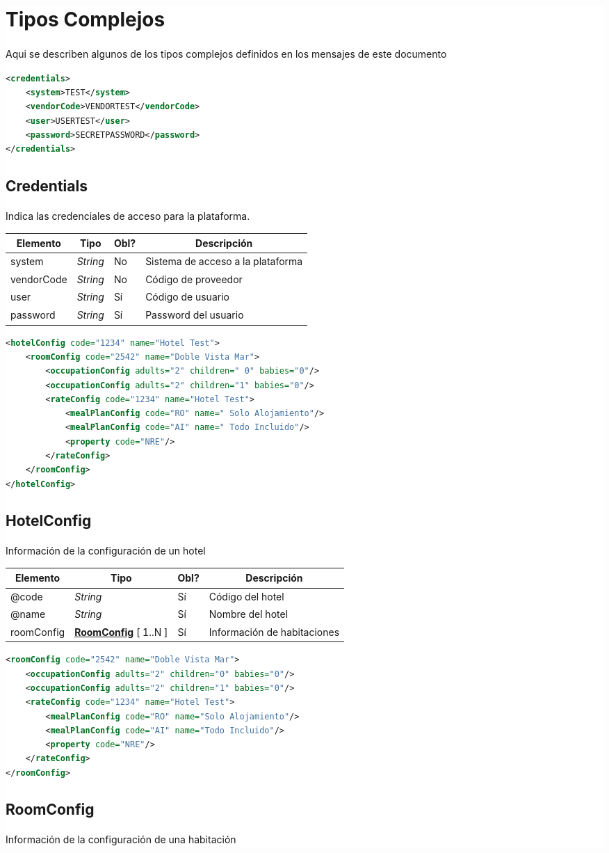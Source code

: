 # Tipos Complejos
Aqui se describen algunos de los tipos complejos definidos en los mensajes de este documento

````xml
<credentials>
	<system>TEST</system>
	<vendorCode>VENDORTEST</vendorCode>
	<user>USERTEST</user>
	<password>SECRETPASSWORD</password>
</credentials> 
````

## Credentials
Indica las credenciales de acceso para la plataforma. 
 
Elemento | Tipo | Obl? |  Descripción
--------- | ----------- | ----------- | -----------
system | *String* | No | Sistema de acceso a la plataforma
vendorCode | *String* | No | Código de proveedor
user | *String* | Sí | Código de usuario
password | *String* | Sí | Password del usuario

````xml
<hotelConfig code="1234" name="Hotel Test">
	<roomConfig code="2542" name="Doble Vista Mar">
		<occupationConfig adults="2" children=" 0" babies="0"/>
		<occupationConfig adults="2" children="1" babies="0"/>
		<rateConfig code="1234" name="Hotel Test">
			<mealPlanConfig code="RO" name=" Solo Alojamiento"/>
			<mealPlanConfig code="AI" name=" Todo Incluido"/>
			<property code="NRE"/>
		</rateConfig>
	</roomConfig>
</hotelConfig>

````

## HotelConfig
Información de la configuración de un hotel 

Elemento | Tipo | Obl? |  Descripción
--------- | ----------- | ----------- | -----------
@code | *String* | Sí | Código del hotel 
@name | *String* | Sí | Nombre del hotel
roomConfig | [**RoomConfig**](#RoomConfig) [ 1..N ] | Sí | Información de habitaciones

````xml
<roomConfig code="2542" name="Doble Vista Mar">
	<occupationConfig adults="2" children="0" babies="0"/>
	<occupationConfig adults="2" children="1" babies="0"/>
	<rateConfig code="1234" name="Hotel Test">
		<mealPlanConfig code="RO" name="Solo Alojamiento"/>
		<mealPlanConfig code="AI" name="Todo Incluido"/>
		<property code="NRE"/>
	</rateConfig>
</roomConfig> 

````
## RoomConfig
Información de la configuración de una habitación
